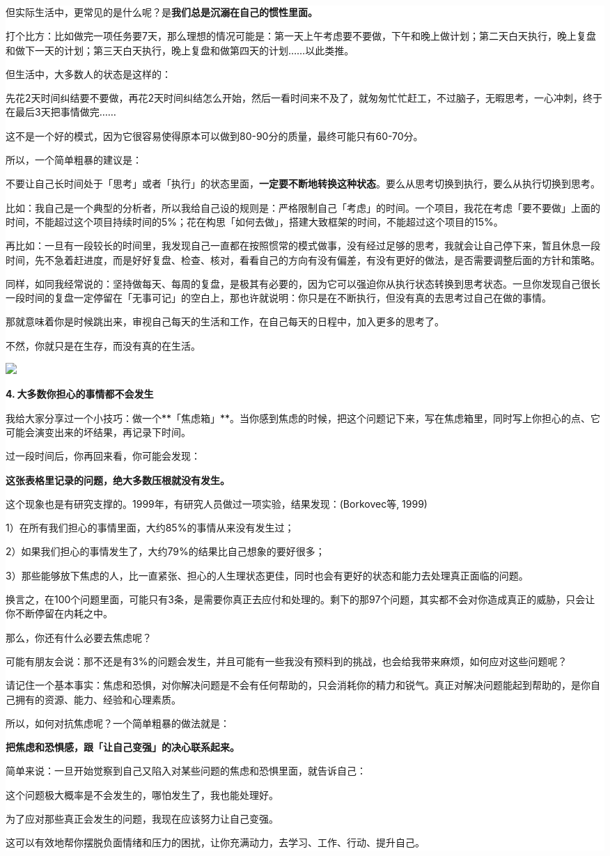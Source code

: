 但实际生活中，更常见的是什么呢？是**我们总是沉溺在自己的惯性里面。**

打个比方：比如做完一项任务要7天，那么理想的情况可能是：第一天上午考虑要不要做，下午和晚上做计划；第二天白天执行，晚上复盘和做下一天的计划；第三天白天执行，晚上复盘和做第四天的计划……以此类推。

但生活中，大多数人的状态是这样的：

先花2天时间纠结要不要做，再花2天时间纠结怎么开始，然后一看时间来不及了，就匆匆忙忙赶工，不过脑子，无暇思考，一心冲刺，终于在最后3天把事情做完……

这不是一个好的模式，因为它很容易使得原本可以做到80-90分的质量，最终可能只有60-70分。

所以，一个简单粗暴的建议是：

不要让自己长时间处于「思考」或者「执行」的状态里面，**一定要不断地转换这种状态**。要么从思考切换到执行，要么从执行切换到思考。

比如：我自己是一个典型的分析者，所以我给自己设的规则是：严格限制自己「考虑」的时间。一个项目，我花在考虑「要不要做」上面的时间，不能超过这个项目持续时间的5%；花在构思「如何去做」，搭建大致框架的时间，不能超过这个项目的15%。

再比如：一旦有一段较长的时间里，我发现自己一直都在按照惯常的模式做事，没有经过足够的思考，我就会让自己停下来，暂且休息一段时间，先不急着赶进度，而是好好复盘、检查、核对，看看自己的方向有没有偏差，有没有更好的做法，是否需要调整后面的方针和策略。

同样，如同我经常说的：坚持做每天、每周的复盘，是极其有必要的，因为它可以强迫你从执行状态转换到思考状态。一旦你发现自己很长一段时间的复盘一定停留在「无事可记」的空白上，那也许就说明：你只是在不断执行，但没有真的去思考过自己在做的事情。

那就意味着你是时候跳出来，审视自己每天的生活和工作，在自己每天的日程中，加入更多的思考了。

不然，你就只是在生存，而没有真的在生活。

![](https://image.cubox.pro/article/2021071721015430879/76722.jpg)

**4\. 大多数你担心的事情都不会发生**

我给大家分享过一个小技巧：做一个**「焦虑箱」**。当你感到焦虑的时候，把这个问题记下来，写在焦虑箱里，同时写上你担心的点、它可能会演变出来的坏结果，再记录下时间。

过一段时间后，你再回来看，你可能会发现：

**这张表格里记录的问题，绝大多数压根就没有发生。**

这个现象也是有研究支撑的。1999年，有研究人员做过一项实验，结果发现：(Borkovec等, 1999)

1）在所有我们担心的事情里面，大约85%的事情从来没有发生过；

2）如果我们担心的事情发生了，大约79%的结果比自己想象的要好很多；

3）那些能够放下焦虑的人，比一直紧张、担心的人生理状态更佳，同时也会有更好的状态和能力去处理真正面临的问题。

换言之，在100个问题里面，可能只有3条，是需要你真正去应付和处理的。剩下的那97个问题，其实都不会对你造成真正的威胁，只会让你不断停留在内耗之中。

那么，你还有什么必要去焦虑呢？

可能有朋友会说：那不还是有3%的问题会发生，并且可能有一些我没有预料到的挑战，也会给我带来麻烦，如何应对这些问题呢？

请记住一个基本事实：焦虑和恐惧，对你解决问题是不会有任何帮助的，只会消耗你的精力和锐气。真正对解决问题能起到帮助的，是你自己拥有的资源、能力、经验和心理素质。

所以，如何对抗焦虑呢？一个简单粗暴的做法就是：

**把焦虑和恐惧感，跟「让自己变强」的决心联系起来。**

简单来说：一旦开始觉察到自己又陷入对某些问题的焦虑和恐惧里面，就告诉自己：

这个问题极大概率是不会发生的，哪怕发生了，我也能处理好。

为了应对那些真正会发生的问题，我现在应该努力让自己变强。

这可以有效地帮你摆脱负面情绪和压力的困扰，让你充满动力，去学习、工作、行动、提升自己。
